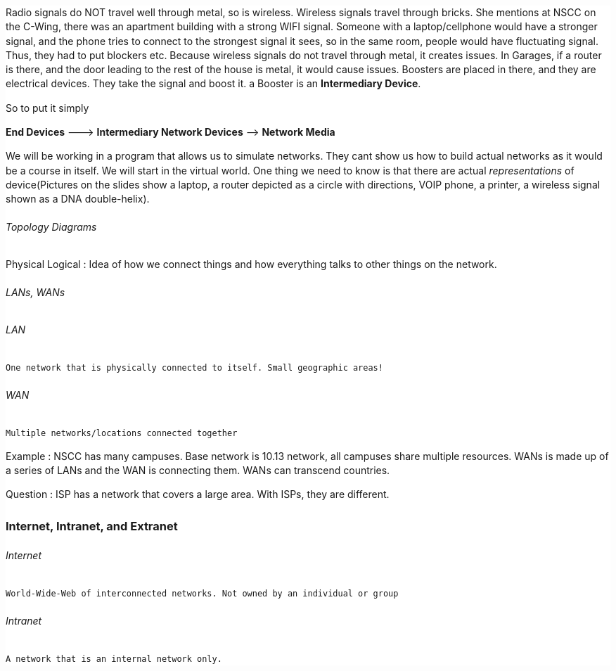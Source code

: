 Radio signals do NOT travel well through metal, so is wireless. Wireless signals travel through bricks. She mentions at NSCC on the C-Wing, there was an apartment building with a strong WIFI signal. Someone with a laptop/cellphone would have a stronger signal, and the phone tries to connect to the strongest signal it sees, so in the same room, people would have fluctuating signal. Thus, they had to put blockers etc. Because wireless signals do not travel through metal, it creates issues. In Garages, if a router is there, and the door leading to the rest of the house is metal, it would cause issues. Boosters are placed in there, and they are electrical devices. They take the signal and boost it. a Booster is an **Intermediary Device**.

So to put it simply 


**End Devices** ---> **Intermediary Network Devices** --> **Network Media**


We will be working in a program that allows us to simulate networks. They cant show us how to build actual networks as it would be a course in itself. We will start in the virtual world. One thing we need to know is that there are actual *representations* of device(Pictures on the slides show a laptop, a router depicted as a circle with directions, VOIP phone, a printer, a wireless signal shown as a DNA double-helix).


###### Topology Diagrams 

Physical 
Logical : Idea of how we connect things and how everything talks to other things on the network. 




###### LANs, WANs 


###### LAN

	One network that is physically connected to itself. Small geographic areas!


###### WAN 

	Multiple networks/locations connected together 

Example : NSCC has many campuses. Base network is 10.13 network, all campuses share multiple resources. WANs is made up of a series of LANs and  the WAN is connecting them. WANs can transcend countries. 

Question : ISP has a network that covers a large area. With ISPs, they are different.



### Internet, Intranet, and Extranet


###### Internet 


	World-Wide-Web of interconnected networks. Not owned by an individual or group 



###### Intranet 


	A network that is an internal network only. 
